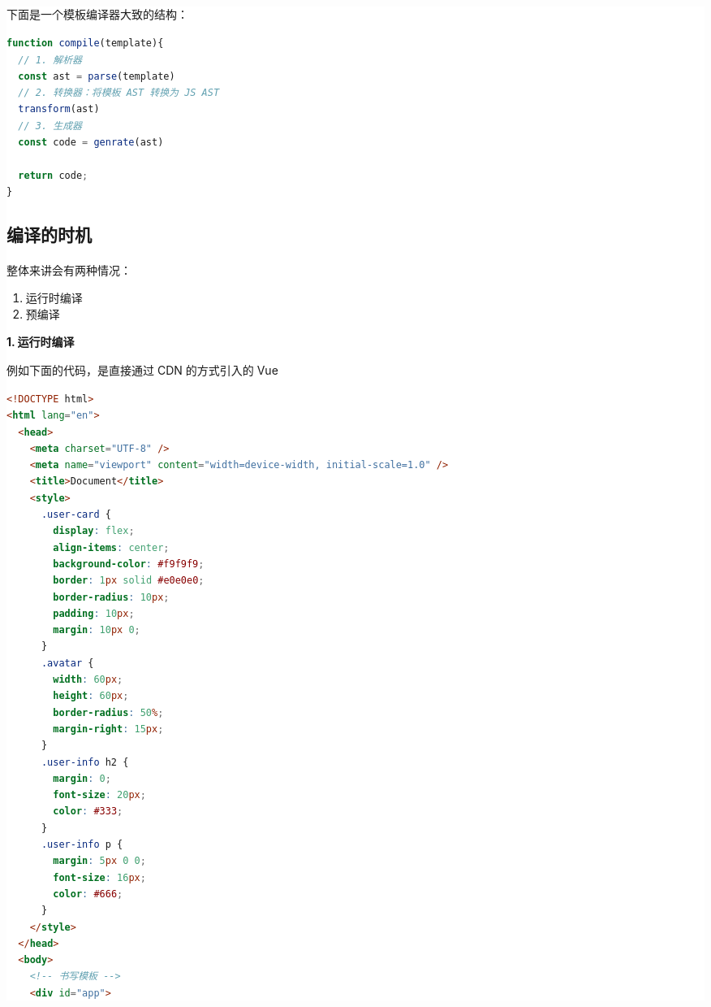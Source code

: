 下面是一个模板编译器大致的结构：

```js
function compile(template){
  // 1. 解析器
  const ast = parse(template)
  // 2. 转换器：将模板 AST 转换为 JS AST
  transform(ast)
  // 3. 生成器
  const code = genrate(ast)
  
  return code;
}
```



## 编译的时机

整体来讲会有两种情况：

1. 运行时编译
2. 预编译



**1. 运行时编译**

例如下面的代码，是直接通过 CDN 的方式引入的 Vue

```html
<!DOCTYPE html>
<html lang="en">
  <head>
    <meta charset="UTF-8" />
    <meta name="viewport" content="width=device-width, initial-scale=1.0" />
    <title>Document</title>
    <style>
      .user-card {
        display: flex;
        align-items: center;
        background-color: #f9f9f9;
        border: 1px solid #e0e0e0;
        border-radius: 10px;
        padding: 10px;
        margin: 10px 0;
      }
      .avatar {
        width: 60px;
        height: 60px;
        border-radius: 50%;
        margin-right: 15px;
      }
      .user-info h2 {
        margin: 0;
        font-size: 20px;
        color: #333;
      }
      .user-info p {
        margin: 5px 0 0;
        font-size: 16px;
        color: #666;
      }
    </style>
  </head>
  <body>
    <!-- 书写模板 -->
    <div id="app">
```